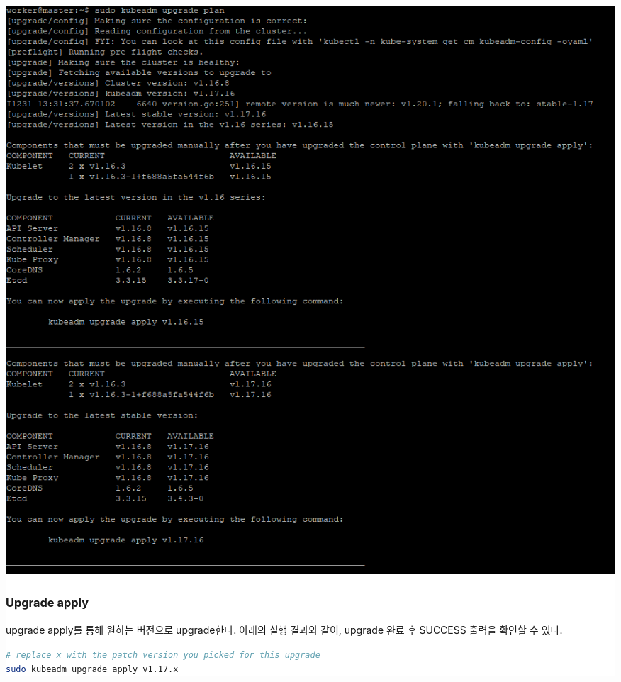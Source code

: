 ![kubeadm upgrade plan example](/assets/img/kubernetes/2020-12-31-14-32-48.png)

### Upgrade apply

upgrade apply를 통해 원하는 버전으로 upgrade한다. 아래의 실행 결과와 같이, upgrade 완료 후 SUCCESS 출력을 확인할 수 있다.

```bash
# replace x with the patch version you picked for this upgrade
sudo kubeadm upgrade apply v1.17.x
```
